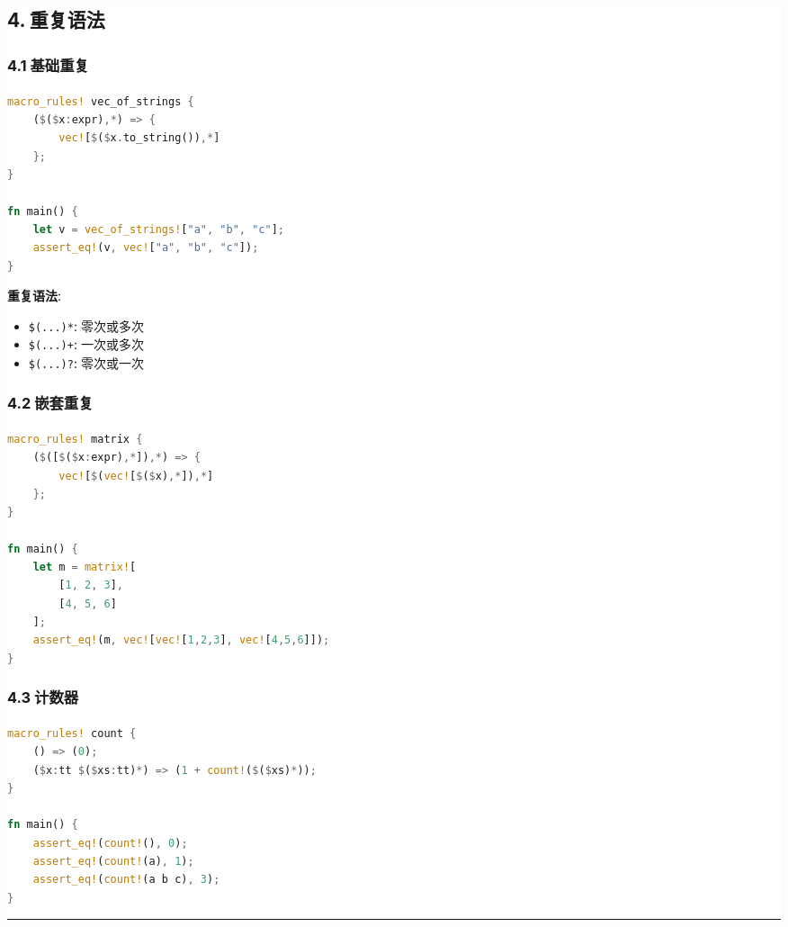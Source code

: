 
## 4. 重复语法

### 4.1 基础重复

```rust
macro_rules! vec_of_strings {
    ($($x:expr),*) => {
        vec![$($x.to_string()),*]
    };
}

fn main() {
    let v = vec_of_strings!["a", "b", "c"];
    assert_eq!(v, vec!["a", "b", "c"]);
}
```

**重复语法**:

- `$(...)*`: 零次或多次
- `$(...)+`: 一次或多次
- `$(...)?`: 零次或一次

### 4.2 嵌套重复

```rust
macro_rules! matrix {
    ($([$($x:expr),*]),*) => {
        vec![$(vec![$($x),*]),*]
    };
}

fn main() {
    let m = matrix![
        [1, 2, 3],
        [4, 5, 6]
    ];
    assert_eq!(m, vec![vec![1,2,3], vec![4,5,6]]);
}
```

### 4.3 计数器

```rust
macro_rules! count {
    () => (0);
    ($x:tt $($xs:tt)*) => (1 + count!($($xs)*));
}

fn main() {
    assert_eq!(count!(), 0);
    assert_eq!(count!(a), 1);
    assert_eq!(count!(a b c), 3);
}
```

---